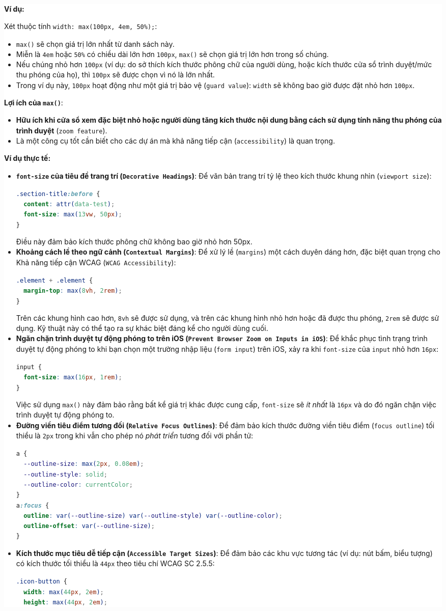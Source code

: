**Ví dụ:**

Xét thuộc tính `width: max(100px, 4em, 50%);`:
*   `max()` sẽ chọn giá trị lớn nhất từ danh sách này.
*   Miễn là `4em` hoặc `50%` có chiều dài lớn hơn `100px`, `max()` sẽ chọn giá trị lớn hơn trong số chúng.
*   Nếu chúng nhỏ hơn `100px` (ví dụ: do sở thích kích thước phông chữ của người dùng, hoặc kích thước cửa sổ trình duyệt/mức thu phóng của họ), thì `100px` sẽ được chọn vì nó là lớn nhất.
*   Trong ví dụ này, `100px` hoạt động như một giá trị bảo vệ (`guard value`): `width` sẽ không bao giờ được đặt nhỏ hơn `100px`.

**Lợi ích của `max()`**:
*   **Hữu ích khi cửa sổ xem đặc biệt nhỏ hoặc người dùng tăng kích thước nội dung bằng cách sử dụng tính năng thu phóng của trình duyệt** (`zoom feature`).
*   Là một công cụ tốt cần biết cho các dự án mà khả năng tiếp cận (`accessibility`) là quan trọng.

**Ví dụ thực tế:**
*   **`font-size` của tiêu đề trang trí (`Decorative Headings`)**: Để văn bản trang trí tỷ lệ theo kích thước khung nhìn (`viewport size`):
    ```css
    .section-title:before {
      content: attr(data-test);
      font-size: max(13vw, 50px);
    }
    ```
    Điều này đảm bảo kích thước phông chữ không bao giờ nhỏ hơn 50px.
*   **Khoảng cách lề theo ngữ cảnh (`Contextual Margins`)**: Để xử lý lề (`margins`) một cách duyên dáng hơn, đặc biệt quan trọng cho Khả năng tiếp cận WCAG (`WCAG Accessibility`):
    ```css
    .element + .element {
      margin-top: max(8vh, 2rem);
    }
    ```
    Trên các khung hình cao hơn, `8vh` sẽ được sử dụng, và trên các khung hình nhỏ hơn hoặc đã được thu phóng, `2rem` sẽ được sử dụng. Kỹ thuật này có thể tạo ra sự khác biệt đáng kể cho người dùng cuối.
*   **Ngăn chặn trình duyệt tự động phóng to trên iOS (`Prevent Browser Zoom on Inputs in iOS`)**: Để khắc phục tình trạng trình duyệt tự động phóng to khi bạn chọn một trường nhập liệu (`form input`) trên iOS, xảy ra khi `font-size` của `input` nhỏ hơn `16px`:
    ```css
    input {
      font-size: max(16px, 1rem);
    }
    ```
    Việc sử dụng `max()` này đảm bảo rằng bất kể giá trị khác được cung cấp, `font-size` sẽ *ít nhất* là `16px` và do đó ngăn chặn việc trình duyệt tự động phóng to.
*   **Đường viền tiêu điểm tương đối (`Relative Focus Outlines`)**: Để đảm bảo kích thước đường viền tiêu điểm (`focus outline`) tối thiểu là `2px` trong khi vẫn cho phép nó *phát triển* tương đối với phần tử:
    ```css
    a {
      --outline-size: max(2px, 0.08em);
      --outline-style: solid;
      --outline-color: currentColor;
    }
    a:focus {
      outline: var(--outline-size) var(--outline-style) var(--outline-color);
      outline-offset: var(--outline-size);
    }
    ```
*   **Kích thước mục tiêu dễ tiếp cận (`Accessible Target Sizes`)**: Để đảm bảo các khu vực tương tác (ví dụ: nút bấm, biểu tượng) có kích thước tối thiểu là `44px` theo tiêu chí WCAG SC 2.5.5:
    ```css
    .icon-button {
      width: max(44px, 2em);
      height: max(44px, 2em);